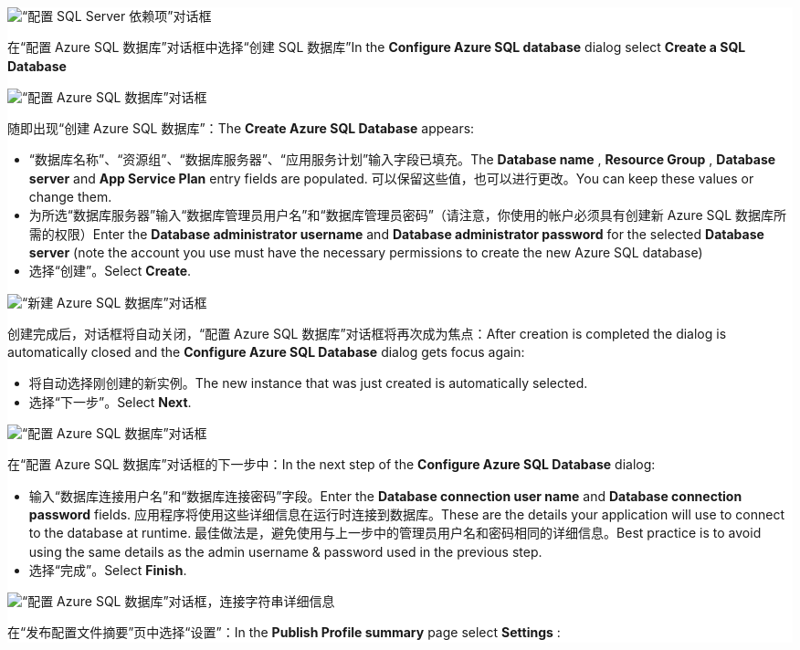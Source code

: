![“配置 SQL Server 依赖项”对话框](publish-to-azure-webapp-using-vs/_static/sql1.png)

<span data-ttu-id="20f12-170">在“配置 Azure SQL 数据库”对话框中选择“创建 SQL 数据库”</span><span class="sxs-lookup"><span data-stu-id="20f12-170">In the **Configure Azure SQL database** dialog select **Create a SQL Database**</span></span>

![“配置 Azure SQL 数据库”对话框](publish-to-azure-webapp-using-vs/_static/sql2.png)

<span data-ttu-id="20f12-172">随即出现“创建 Azure SQL 数据库”：</span><span class="sxs-lookup"><span data-stu-id="20f12-172">The **Create Azure SQL Database** appears:</span></span>

* <span data-ttu-id="20f12-173">“数据库名称”、“资源组”、“数据库服务器”、“应用服务计划”输入字段已填充。</span><span class="sxs-lookup"><span data-stu-id="20f12-173">The **Database name** , **Resource Group** , **Database server** and **App Service Plan** entry fields are populated.</span></span> <span data-ttu-id="20f12-174">可以保留这些值，也可以进行更改。</span><span class="sxs-lookup"><span data-stu-id="20f12-174">You can keep these values or change them.</span></span>
* <span data-ttu-id="20f12-175">为所选“数据库服务器”输入“数据库管理员用户名”和“数据库管理员密码”（请注意，你使用的帐户必须具有创建新 Azure SQL 数据库所需的权限）</span><span class="sxs-lookup"><span data-stu-id="20f12-175">Enter the **Database administrator username** and **Database administrator password** for the selected **Database server** (note the account you use must have the necessary permissions to create the new Azure SQL database)</span></span>
* <span data-ttu-id="20f12-176">选择“创建”。</span><span class="sxs-lookup"><span data-stu-id="20f12-176">Select **Create**.</span></span>

![“新建 Azure SQL 数据库”对话框](publish-to-azure-webapp-using-vs/_static/sql_create.png)

<span data-ttu-id="20f12-178">创建完成后，对话框将自动关闭，“配置 Azure SQL 数据库”对话框将再次成为焦点：</span><span class="sxs-lookup"><span data-stu-id="20f12-178">After creation is completed the dialog is automatically closed and the **Configure Azure SQL Database** dialog gets focus again:</span></span>

* <span data-ttu-id="20f12-179">将自动选择刚创建的新实例。</span><span class="sxs-lookup"><span data-stu-id="20f12-179">The new instance that was just created is automatically selected.</span></span>
* <span data-ttu-id="20f12-180">选择“下一步”。</span><span class="sxs-lookup"><span data-stu-id="20f12-180">Select **Next**.</span></span>

![“配置 Azure SQL 数据库”对话框](publish-to-azure-webapp-using-vs/_static/sql_select.png)

<span data-ttu-id="20f12-182">在“配置 Azure SQL 数据库”对话框的下一步中：</span><span class="sxs-lookup"><span data-stu-id="20f12-182">In the next step of the **Configure Azure SQL Database** dialog:</span></span>

* <span data-ttu-id="20f12-183">输入“数据库连接用户名”和“数据库连接密码”字段。</span><span class="sxs-lookup"><span data-stu-id="20f12-183">Enter the **Database connection user name** and **Database connection password** fields.</span></span> <span data-ttu-id="20f12-184">应用程序将使用这些详细信息在运行时连接到数据库。</span><span class="sxs-lookup"><span data-stu-id="20f12-184">These are the details your application will use to connect to the database at runtime.</span></span> <span data-ttu-id="20f12-185">最佳做法是，避免使用与上一步中的管理员用户名和密码相同的详细信息。</span><span class="sxs-lookup"><span data-stu-id="20f12-185">Best practice is to avoid using the same details as the admin username & password used in the previous step.</span></span>
* <span data-ttu-id="20f12-186">选择“完成”。</span><span class="sxs-lookup"><span data-stu-id="20f12-186">Select **Finish**.</span></span>

![“配置 Azure SQL 数据库”对话框，连接字符串详细信息](publish-to-azure-webapp-using-vs/_static/sql_connection.png)

<span data-ttu-id="20f12-188">在“发布配置文件摘要”页中选择“设置”：</span><span class="sxs-lookup"><span data-stu-id="20f12-188">In the **Publish Profile summary** page select **Settings** :</span></span>
